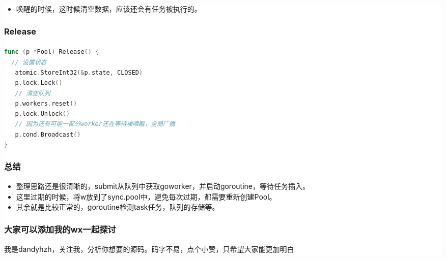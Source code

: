 ```go
```

- 唤醒的时候，这时候清空数据，应该还会有任务被执行的。

### Release

```go
func (p *Pool) Release() {
  // 设置状态
   atomic.StoreInt32(&p.state, CLOSED)
   p.lock.Lock()
   // 清空队列
   p.workers.reset()
   p.lock.Unlock()
   // 因为还有可能一部分worker还在等待被唤醒，全局广播
   p.cond.Broadcast()
}
```

### 总结

- 整理思路还是很清晰的，submit从队列中获取goworker，并启动goroutine，等待任务插入。
- 这里过期的时候，将w放到了sync.pool中，避免每次过期，都需要重新创建Pool。
- 其余就是比较正常的，goroutine检测task任务，队列的存储等。

### 大家可以添加我的wx一起探讨

我是dandyhzh，关注我，分析你想要的源码。码字不易，点个小赞，只希望大家能更加明白